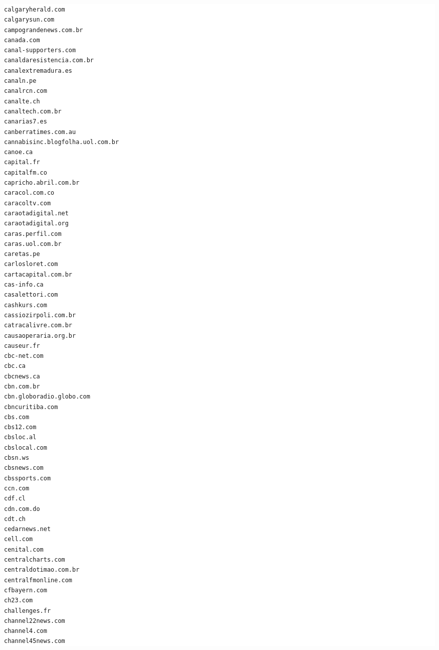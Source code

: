 ```txt
calgaryherald.com
calgarysun.com
campograndenews.com.br
canada.com
canal-supporters.com
canaldaresistencia.com.br
canalextremadura.es
canaln.pe
canalrcn.com
canalte.ch
canaltech.com.br
canarias7.es
canberratimes.com.au
cannabisinc.blogfolha.uol.com.br
canoe.ca
capital.fr
capitalfm.co
capricho.abril.com.br
caracol.com.co
caracoltv.com
caraotadigital.net
caraotadigital.org
caras.perfil.com
caras.uol.com.br
caretas.pe
carlosloret.com
cartacapital.com.br
cas-info.ca
casalettori.com
cashkurs.com
cassiozirpoli.com.br
catracalivre.com.br
causaoperaria.org.br
causeur.fr
cbc-net.com
cbc.ca
cbcnews.ca
cbn.com.br
cbn.globoradio.globo.com
cbncuritiba.com
cbs.com
cbs12.com
cbsloc.al
cbslocal.com
cbsn.ws
cbsnews.com
cbssports.com
ccn.com
cdf.cl
cdn.com.do
cdt.ch
cedarnews.net
cell.com
cenital.com
centralcharts.com
centraldotimao.com.br
centralfmonline.com
cfbayern.com
ch23.com
challenges.fr
channel22news.com
channel4.com
channel45news.com
```